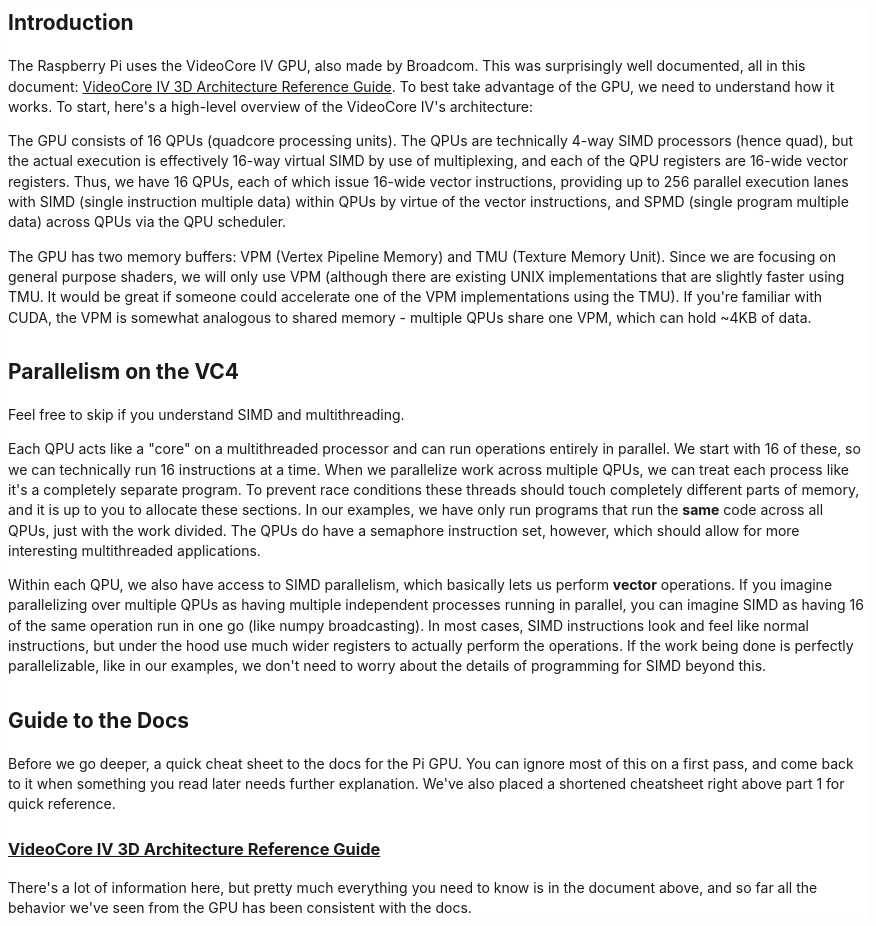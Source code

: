 
## Introduction

The Raspberry Pi uses the VideoCore IV GPU, also made by Broadcom. This was surprisingly well documented, all in this document: [VideoCore IV 3D Architecture Reference Guide](./docs/VideoCore%20IV%203D%20Architecture%20Reference%20Guide.pdf). To best take advantage of the GPU, we need to understand how it works. To start, here's a high-level overview of the VideoCore IV's architecture:

The GPU consists of 16 QPUs (quadcore processing units). The QPUs are technically 4-way SIMD processors (hence quad), but the actual execution is effectively 16-way virtual SIMD by use of multiplexing, and each of the QPU registers are 16-wide vector registers. Thus, we have 16 QPUs, each of which issue 16-wide vector instructions, providing up to 256 parallel execution lanes with SIMD (single instruction multiple data) within QPUs by virtue of the vector instructions, and SPMD (single program multiple data) across QPUs via the QPU scheduler.

The GPU has two memory buffers: VPM (Vertex Pipeline Memory) and TMU (Texture Memory Unit). Since we are focusing on general purpose shaders, we will only use VPM (although there are existing UNIX implementations that are slightly faster using TMU. It would be great if someone could accelerate one of the VPM implementations using the TMU). If you're familiar with CUDA, the VPM is somewhat analogous to shared memory - multiple QPUs share one VPM, which can hold ~4KB of data.

## Parallelism on the VC4

Feel free to skip if you understand SIMD and multithreading.

Each QPU acts like a "core" on a multithreaded processor and can run operations entirely in parallel. We start with 16 of these, so we can technically run 16 instructions at a time. When we parallelize work across multiple QPUs, we can treat each process like it's a completely separate program. To prevent race conditions these threads should touch completely different parts of memory, and it is up to you to allocate these sections. In our examples, we have only run programs that run the **same** code across all QPUs, just with the work divided. The QPUs do have a semaphore instruction set, however, which should allow for more interesting multithreaded applications.

Within each QPU, we also have access to SIMD parallelism, which basically lets us perform **vector** operations. If you imagine parallelizing over multiple QPUs as having multiple independent processes running in parallel, you can imagine SIMD as having 16 of the same operation run in one go (like numpy broadcasting). In most cases, SIMD instructions look and feel like normal instructions, but under the hood use much wider registers to actually perform the operations. If the work being done is perfectly parallelizable, like in our examples, we don't need to worry about the details of programming for SIMD beyond this.

## Guide to the Docs

Before we go deeper, a quick cheat sheet to the docs for the Pi GPU. You can ignore most of this on a first pass, and come back to it when something you read later needs further explanation. We've also placed a shortened cheatsheet right above part 1 for quick reference.

### [VideoCore IV 3D Architecture Reference Guide](./docs/VideoCore%20IV%203D%20Architecture%20Reference%20Guide.pdf)

There's a lot of information here, but pretty much everything you need to know is in the document above, and so far all the behavior we've seen from the GPU has been consistent with the docs.
